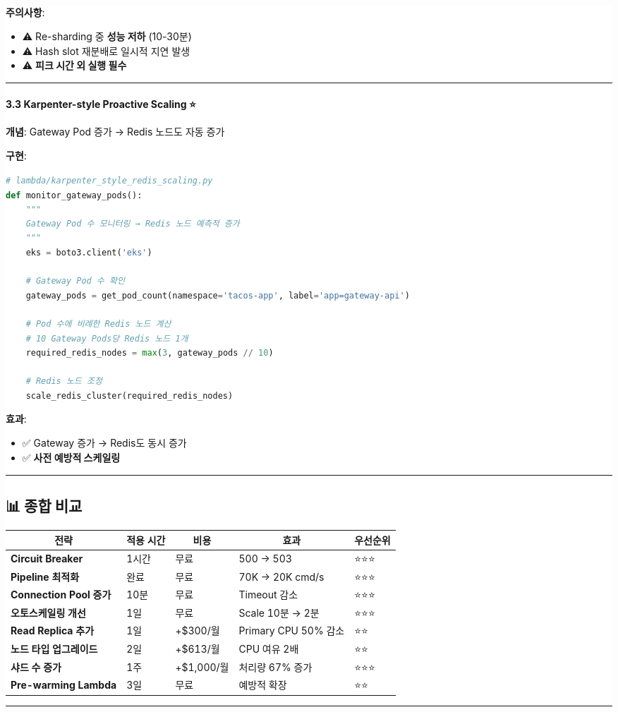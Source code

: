 **주의사항**:
- ⚠️ Re-sharding 중 **성능 저하** (10-30분)
- ⚠️ Hash slot 재분배로 일시적 지연 발생
- ⚠️ **피크 시간 외 실행 필수**

---

#### 3.3 Karpenter-style Proactive Scaling ⭐

**개념**: Gateway Pod 증가 → Redis 노드도 자동 증가

**구현**:
```python
# lambda/karpenter_style_redis_scaling.py
def monitor_gateway_pods():
    """
    Gateway Pod 수 모니터링 → Redis 노드 예측적 증가
    """
    eks = boto3.client('eks')
    
    # Gateway Pod 수 확인
    gateway_pods = get_pod_count(namespace='tacos-app', label='app=gateway-api')
    
    # Pod 수에 비례한 Redis 노드 계산
    # 10 Gateway Pods당 Redis 노드 1개
    required_redis_nodes = max(3, gateway_pods // 10)
    
    # Redis 노드 조정
    scale_redis_cluster(required_redis_nodes)
```

**효과**:
- ✅ Gateway 증가 → Redis도 동시 증가
- ✅ **사전 예방적 스케일링**

---

## 📊 종합 비교

| 전략 | 적용 시간 | 비용 | 효과 | 우선순위 |
|---|---|---|---|---|
| **Circuit Breaker** | 1시간 | 무료 | 500 → 503 | ⭐⭐⭐ |
| **Pipeline 최적화** | 완료 | 무료 | 70K → 20K cmd/s | ⭐⭐⭐ |
| **Connection Pool 증가** | 10분 | 무료 | Timeout 감소 | ⭐⭐⭐ |
| **오토스케일링 개선** | 1일 | 무료 | Scale 10분 → 2분 | ⭐⭐⭐ |
| **Read Replica 추가** | 1일 | +$300/월 | Primary CPU 50% 감소 | ⭐⭐ |
| **노드 타입 업그레이드** | 2일 | +$613/월 | CPU 여유 2배 | ⭐⭐ |
| **샤드 수 증가** | 1주 | +$1,000/월 | 처리량 67% 증가 | ⭐⭐⭐ |
| **Pre-warming Lambda** | 3일 | 무료 | 예방적 확장 | ⭐⭐ |

---
